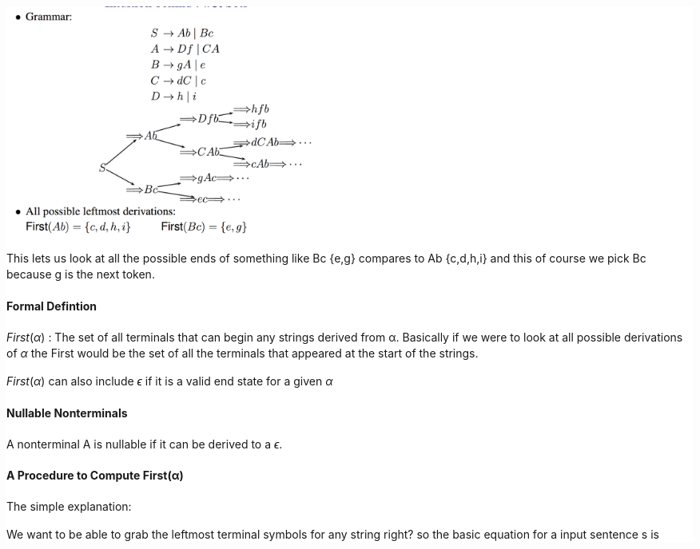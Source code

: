 <img src="imgs/D_1.png" style="width: 400px">

This lets us look at all the possible ends of something like Bc {e,g} compares to Ab {c,d,h,i} and this of course we pick Bc because g is the next token.

#### Formal Defintion

$First(\alpha)$ : The set of all terminals that can begin any strings derived from α. Basically if we were to look at all possible derivations of $\alpha$ the First would be the set of all the terminals that appeared at the start of the strings.

$First(\alpha)$ can also include $\epsilon$ if it is a valid end state for a given $\alpha$

#### Nullable Nonterminals

A nonterminal A is nullable if it can be derived to a $\epsilon$.

#### A Procedure to Compute First(α)

The simple explanation:

We want to be able to grab the leftmost terminal symbols for any string right? so the basic equation for a input sentence s is
